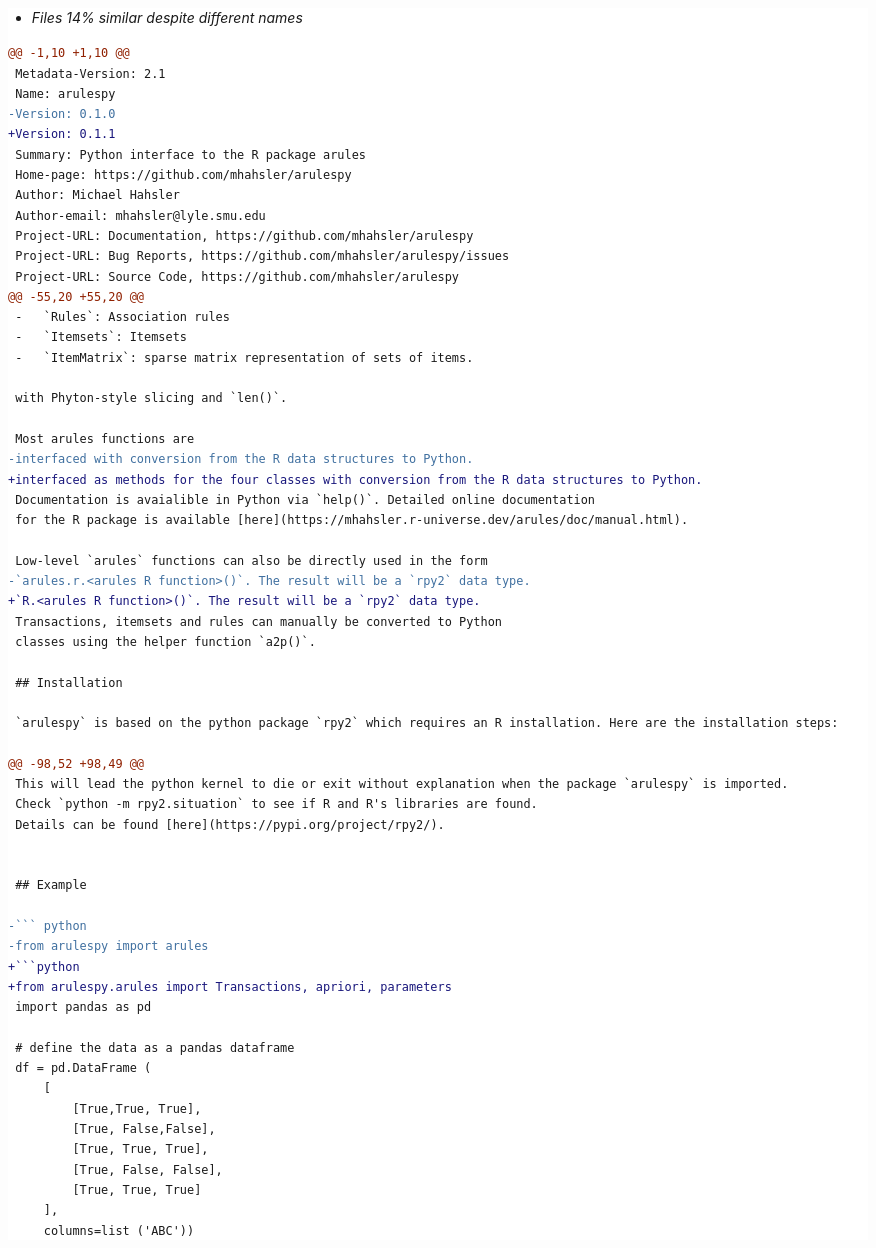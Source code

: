  * *Files 14% similar despite different names*

```diff
@@ -1,10 +1,10 @@
 Metadata-Version: 2.1
 Name: arulespy
-Version: 0.1.0
+Version: 0.1.1
 Summary: Python interface to the R package arules
 Home-page: https://github.com/mhahsler/arulespy
 Author: Michael Hahsler
 Author-email: mhahsler@lyle.smu.edu
 Project-URL: Documentation, https://github.com/mhahsler/arulespy
 Project-URL: Bug Reports, https://github.com/mhahsler/arulespy/issues
 Project-URL: Source Code, https://github.com/mhahsler/arulespy
@@ -55,20 +55,20 @@
 -   `Rules`: Association rules
 -   `Itemsets`: Itemsets
 -   `ItemMatrix`: sparse matrix representation of sets of items.
 
 with Phyton-style slicing and `len()`. 
 
 Most arules functions are
-interfaced with conversion from the R data structures to Python.
+interfaced as methods for the four classes with conversion from the R data structures to Python.
 Documentation is avaialible in Python via `help()`. Detailed online documentation
 for the R package is available [here](https://mhahsler.r-universe.dev/arules/doc/manual.html). 
 
 Low-level `arules` functions can also be directly used in the form 
-`arules.r.<arules R function>()`. The result will be a `rpy2` data type.
+`R.<arules R function>()`. The result will be a `rpy2` data type.
 Transactions, itemsets and rules can manually be converted to Python
 classes using the helper function `a2p()`.
 
 ## Installation
 
 `arulespy` is based on the python package `rpy2` which requires an R installation. Here are the installation steps:
 
@@ -98,52 +98,49 @@
 This will lead the python kernel to die or exit without explanation when the package `arulespy` is imported.
 Check `python -m rpy2.situation` to see if R and R's libraries are found.
 Details can be found [here](https://pypi.org/project/rpy2/).
 
 
 ## Example
 
-``` python
-from arulespy import arules
+```python
+from arulespy.arules import Transactions, apriori, parameters
 import pandas as pd
 
 # define the data as a pandas dataframe
 df = pd.DataFrame (
     [
         [True,True, True],
         [True, False,False],
         [True, True, True],
         [True, False, False],
         [True, True, True]
     ],
     columns=list ('ABC')) 
```